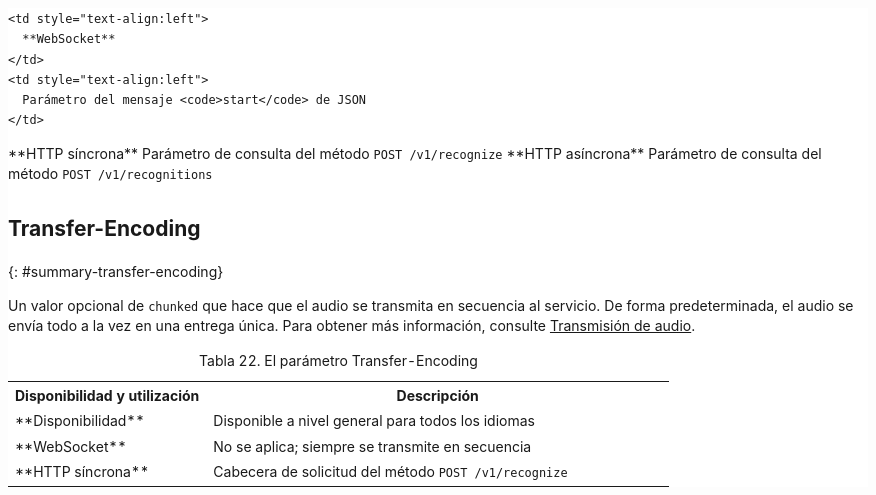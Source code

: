     <td style="text-align:left">
      **WebSocket**
    </td>
    <td style="text-align:left">
      Parámetro del mensaje <code>start</code> de JSON
    </td>
  </tr>
  <tr>
    <td style="text-align:left">
      **HTTP síncrona**
    </td>
    <td style="text-align:left">
      Parámetro de consulta del método <code>POST /v1/recognize</code>
    </td>
  </tr>
  <tr>
    <td style="text-align:left">
      **HTTP asíncrona**
    </td>
    <td style="text-align:left">
      Parámetro de consulta del método <code>POST /v1/recognitions</code>
    </td>
  </tr>
</table>

## Transfer-Encoding
{: #summary-transfer-encoding}

Un valor opcional de `chunked` que hace que el audio se transmita en secuencia al servicio. De forma predeterminada, el audio se envía todo a la vez en una entrega única. Para obtener más información, consulte [Transmisión de audio](/docs/services/speech-to-text?topic=speech-to-text-input#transmission).

<table>
  <caption>Tabla 22. El parámetro Transfer-Encoding</caption>
  <tr>
    <th>Disponibilidad y utilización</th>
    <th style="vertical-align:bottom">Descripción</th>
  </tr>
  <tr>
    <td style="text-align:left; width:30%">
      **Disponibilidad**
    </td>
    <td style="text-align:left">
      Disponible a nivel general para todos los idiomas
    </td>
  </tr>
  <tr>
    <td style="text-align:left">
      **WebSocket**
    </td>
    <td style="text-align:left">
      No se aplica; siempre se transmite en secuencia
    </td>
  </tr>
  <tr>
    <td style="text-align:left">
      **HTTP síncrona**
    </td>
    <td style="text-align:left">
      Cabecera de solicitud del método <code>POST /v1/recognize</code>
    </td>
  </tr>
  <tr>